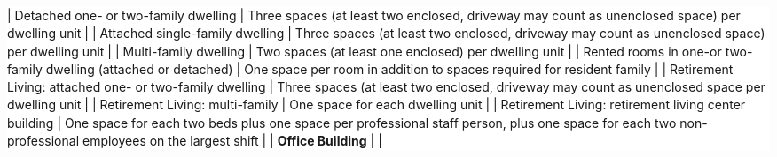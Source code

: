 | Detached one- or two-family dwelling                                                                                             | Three spaces (at least two enclosed, driveway may count as unenclosed space) per dwelling unit                                                                                                                                                                                                                                                                                                                                                                                                                                                                                     |
| Attached single-family dwelling                                                                                                  | Three spaces (at least two enclosed, driveway may count as unenclosed space) per dwelling unit                                                                                                                                                                                                                                                                                                                                                                                                                                                                                     |
| Multi-family dwelling                                                                                                            | Two spaces (at least one enclosed) per dwelling unit                                                                                                                                                                                                                                                                                                                                                                                                                                                                                                                               |
| Rented rooms in one-or two- family dwelling (attached or detached)                                                               | One space per room in addition to spaces required for resident family                                                                                                                                                                                                                                                                                                                                                                                                                                                                                                              |
| Retirement Living: attached one- or two-family dwelling                                                                          | Three spaces (at least two enclosed, driveway may count as unenclosed space per dwelling unit                                                                                                                                                                                                                                                                                                                                                                                                                                                                                      |
| Retirement Living: multi-family                                                                                                  | One space for each dwelling unit                                                                                                                                                                                                                                                                                                                                                                                                                                                                                                                                                   |
| Retirement Living: retirement living center building                                                                             | One space for each two beds plus one space per professional staff person, plus one space for each two non-professional employees on the largest shift                                                                                                                                                                                                                                                                                                                                                                                                                              |
| **Office Building**                                                                                                              |                                                                                                                                                                                                                                                                                                                                                                                                                                                                                                                                                                                    |